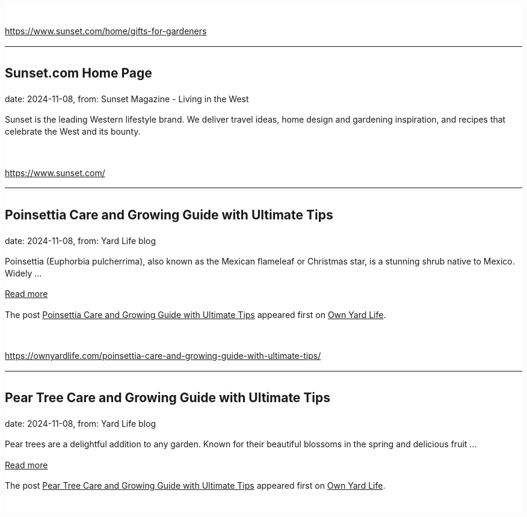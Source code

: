 <br> 

<https://www.sunset.com/home/gifts-for-gardeners>

---

## Sunset.com Home Page

date: 2024-11-08, from: Sunset Magazine - Living in the West

Sunset is the leading Western lifestyle brand. We deliver travel ideas, home design and gardening inspiration, and recipes that celebrate the West and its bounty. 

<br> 

<https://www.sunset.com/>

---

## Poinsettia Care and Growing Guide with Ultimate Tips

date: 2024-11-08, from: Yard Life blog

<p>Poinsettia (Euphorbia pulcherrima), also known as the Mexican flameleaf or Christmas star, is a stunning shrub native to Mexico. Widely ... </p>
<p class="read-more-container"><a title="Poinsettia Care and Growing Guide with Ultimate Tips" class="read-more button" href="https://ownyardlife.com/poinsettia-care-and-growing-guide-with-ultimate-tips/#more-21697" aria-label="Read more about Poinsettia Care and Growing Guide with Ultimate Tips">Read more</a></p>
<p>The post <a href="https://ownyardlife.com/poinsettia-care-and-growing-guide-with-ultimate-tips/">Poinsettia Care and Growing Guide with Ultimate Tips</a> appeared first on <a href="https://ownyardlife.com">Own Yard Life</a>.</p>
 

<br> 

<https://ownyardlife.com/poinsettia-care-and-growing-guide-with-ultimate-tips/>

---

## Pear Tree Care and Growing Guide with Ultimate Tips

date: 2024-11-08, from: Yard Life blog

<p>Pear trees are a delightful addition to any garden. Known for their beautiful blossoms in the spring and delicious fruit ... </p>
<p class="read-more-container"><a title="Pear Tree Care and Growing Guide with Ultimate Tips" class="read-more button" href="https://ownyardlife.com/pear-tree-care-and-growing-guide-with-ultimate-tips/#more-21689" aria-label="Read more about Pear Tree Care and Growing Guide with Ultimate Tips">Read more</a></p>
<p>The post <a href="https://ownyardlife.com/pear-tree-care-and-growing-guide-with-ultimate-tips/">Pear Tree Care and Growing Guide with Ultimate Tips</a> appeared first on <a href="https://ownyardlife.com">Own Yard Life</a>.</p>
 

<br> 
